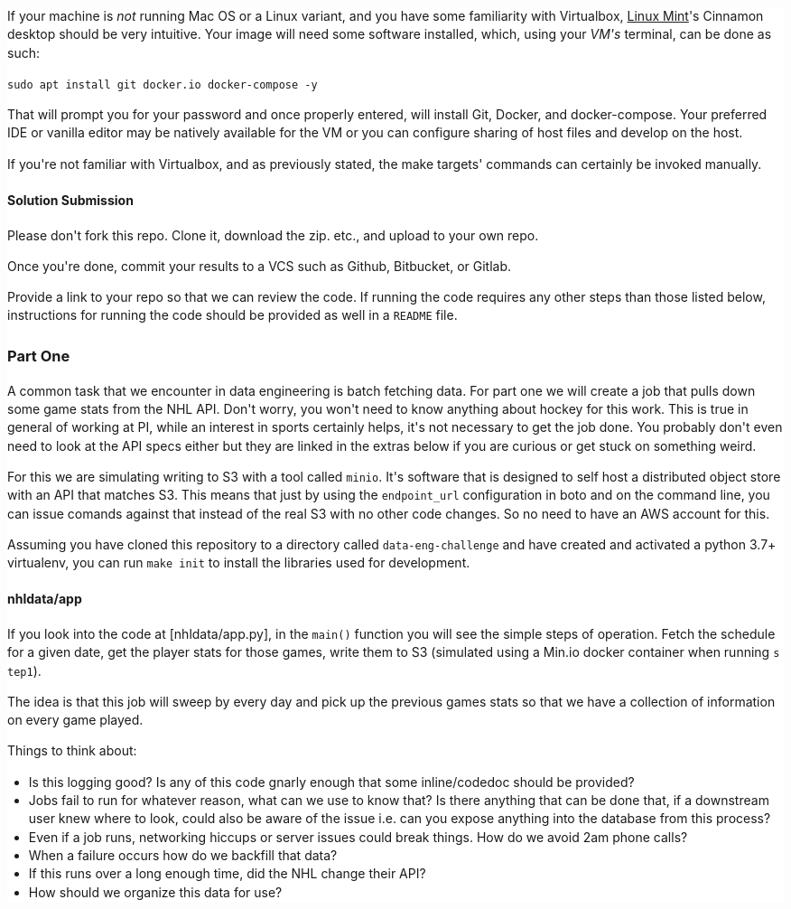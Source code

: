 If your machine is _not_ running Mac OS or a Linux variant, and you have some familiarity with Virtualbox, [Linux Mint](https://www.osboxes.org/linux-mint/)'s Cinnamon desktop should be very intuitive.
Your image will need some software installed, which, using your _VM's_ terminal, can be done as such:
```terminal
sudo apt install git docker.io docker-compose -y
```
That will prompt you for your password and once properly entered, will install Git, Docker, and docker-compose.  Your preferred IDE or vanilla editor may be natively available for the VM or you can configure sharing of host files and develop on the host.

If you're not familiar with Virtualbox, and as previously stated, the make targets' commands can certainly be invoked manually.

#### Solution Submission
Please don't fork this repo.  Clone it, download the zip. etc., and upload to your own repo. 

Once you're done, commit your results to a VCS such as Github, Bitbucket, or Gitlab.

Provide a link to your repo so that we can review the code.  If running the code requires any other steps than those listed below, instructions for running the code should be provided as well in a `README` file.



### Part One
A common task that we encounter in data engineering is batch fetching data.  For part one we will create a job that pulls down some game stats from the NHL API. Don't worry, you won't need to know anything about hockey for this work.  This is true in general of working at PI, while an interest in sports certainly helps, it's not necessary to get the job done.  You probably don't even need to look at the API specs either but they are linked in the extras below if you are curious or get stuck on something weird.

For this we are simulating writing to S3 with a tool called `minio`. It's software that is designed to self host a distributed object store with an API that matches S3.  This means that just by using the `endpoint_url` configuration in boto and on the command line, you can issue comands against that instead of the real S3 with no other code changes.  So no need to have an AWS account for this.

Assuming you have cloned this repository to a directory called `data-eng-challenge` and have created and activated a python 3.7+ virtualenv, you can run `make init` to install the libraries used for development.

#### nhldata/app
If you look into the code at [nhldata/app.py], in the `main()` function you will see the simple steps of operation.  Fetch the schedule for a given date, get the player stats for those games, write them to S3 (simulated using a Min.io docker container when running `step1`).

The idea is that this job will sweep by every day and pick up the previous games stats so that we have a collection of information on every game played. 

Things to think about:
* Is this logging good? Is any of this code gnarly enough that some inline/codedoc should be provided?
* Jobs fail to run for whatever reason, what can we use to know that? Is there anything that can be done that, if a downstream user knew where to look, could also be aware of the issue i.e. can you expose anything into the database from this process?
* Even if a job runs, networking hiccups or server issues could break things.  How do we avoid 2am phone calls?
* When a failure occurs how do we backfill that data?
* If this runs over a long enough time, did the NHL change their API?
* How should we organize this data for use?
